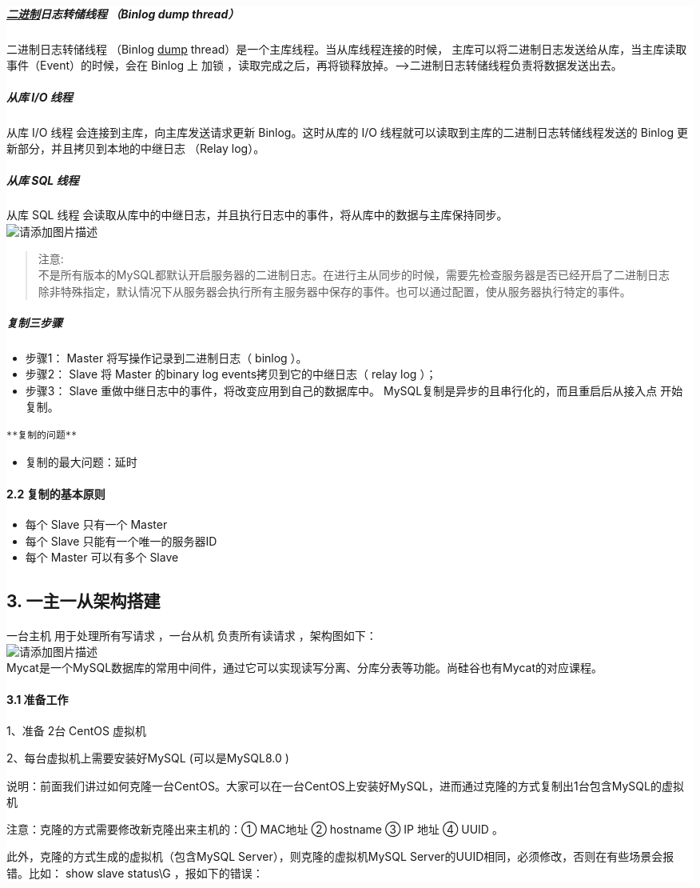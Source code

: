 ##### [二进制](https://so.csdn.net/so/search?q=%E4%BA%8C%E8%BF%9B%E5%88%B6&spm=1001.2101.3001.7020)日志转储线程 （Binlog dump thread）

二进制日志转储线程 （Binlog [dump](https://so.csdn.net/so/search?q=dump&spm=1001.2101.3001.7020) thread）是一个主库线程。当从库线程连接的时候， 主库可以将二进制日志发送给从库，当主库读取事件（Event）的时候，会在 Binlog 上 加锁 ，读取完成之后，再将锁释放掉。–>二进制日志转储线程负责将数据发送出去。

##### 从库 I/O 线程

从库 I/O 线程 会连接到主库，向主库发送请求更新 Binlog。这时从库的 I/O 线程就可以读取到主库的二进制日志转储线程发送的 Binlog 更新部分，并且拷贝到本地的中继日志 （Relay log）。

##### 从库 SQL 线程

从库 SQL 线程 会读取从库中的中继日志，并且执行日志中的事件，将从库中的数据与主库保持同步。  
![请添加图片描述](http://p4ui.toweydoc.tech:20080/images/stydocs/368abba2e033449eac890358ae20f1ba.png)

> 注意:  
> 不是所有版本的MySQL都默认开启服务器的二进制日志。在进行主从同步的时候，需要先检查服务器是否已经开启了二进制日志  
> 除非特殊指定，默认情况下从服务器会执行所有主服务器中保存的事件。也可以通过配置，使从服务器执行特定的事件。

##### 复制三步骤

- 步骤1： Master 将写操作记录到二进制日志（ binlog ）。
- 步骤2： Slave 将 Master 的binary log events拷贝到它的中继日志（ relay log ）；
- 步骤3： Slave 重做中继日志中的事件，将改变应用到自己的数据库中。 MySQL复制是异步的且串行化的，而且重启后从接入点 开始复制。

```
**复制的问题**
```

- 复制的最大问题：延时

#### 2.2 复制的基本原则

- 每个 Slave 只有一个 Master
- 每个 Slave 只能有一个唯一的服务器ID
- 每个 Master 可以有多个 Slave

## 3\. 一主一从架构搭建

一台主机 用于处理所有写请求 ，一台从机 负责所有读请求 ，架构图如下：  
![请添加图片描述](http://p4ui.toweydoc.tech:20080/images/stydocs/defa200b7e794868ba43ee62ce39f23f.png)  
Mycat是一个MySQL数据库的常用中间件，通过它可以实现读写分离、分库分表等功能。尚硅谷也有Mycat的对应课程。

#### 3.1 准备工作

1、准备 2台 CentOS 虚拟机

2、每台虚拟机上需要安装好MySQL (可以是MySQL8.0 )

说明：前面我们讲过如何克隆一台CentOS。大家可以在一台CentOS上安装好MySQL，进而通过克隆的方式复制出1台包含MySQL的虚拟机

注意：克隆的方式需要修改新克隆出来主机的：① MAC地址 ② hostname ③ IP 地址 ④ UUID 。

此外，克隆的方式生成的虚拟机（包含MySQL Server），则克隆的虚拟机MySQL Server的UUID相同，必须修改，否则在有些场景会报错。比如： show slave status\\G ，报如下的错误：
